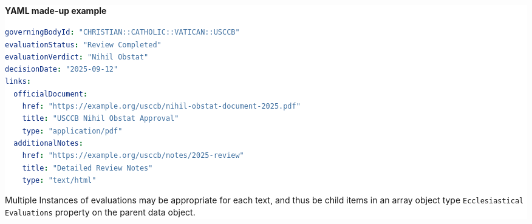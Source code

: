 **YAML made-up example**

```yaml
governingBodyId: "CHRISTIAN::CATHOLIC::VATICAN::USCCB"
evaluationStatus: "Review Completed"
evaluationVerdict: "Nihil Obstat"
decisionDate: "2025-09-12"
links:
  officialDocument:
    href: "https://example.org/usccb/nihil-obstat-document-2025.pdf"
    title: "USCCB Nihil Obstat Approval"
    type: "application/pdf"
  additionalNotes:
    href: "https://example.org/usccb/notes/2025-review"
    title: "Detailed Review Notes"
    type: "text/html"

```

Multiple Instances of evaluations may be appropriate for each text, and thus be child items in an array object type ```EcclesiasticalEvaluations``` property on the parent data object.
